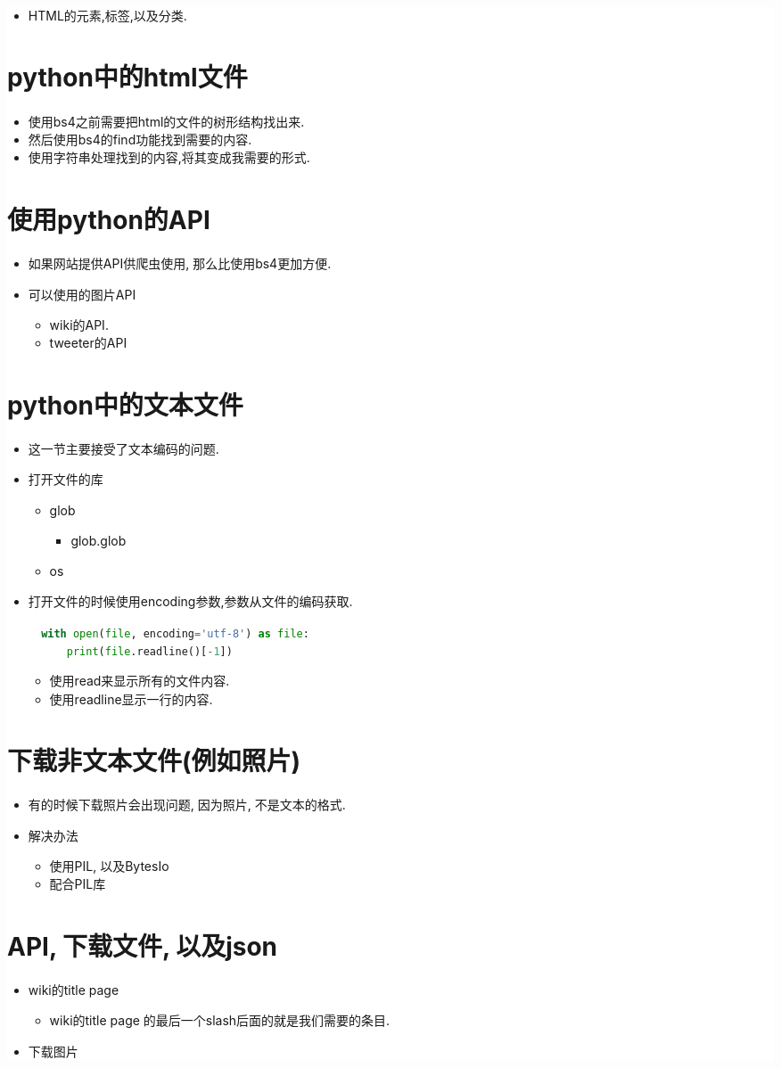 - HTML的元素,标签,以及分类.

# python中的html文件

- 使用bs4之前需要把html的文件的树形结构找出来.
- 然后使用bs4的find功能找到需要的内容.
- 使用字符串处理找到的内容,将其变成我需要的形式.

# 使用python的API

- 如果网站提供API供爬虫使用, 那么比使用bs4更加方便.
- 可以使用的图片API

  - wiki的API.
  - tweeter的API

# python中的文本文件

- 这一节主要接受了文本编码的问题.
- 打开文件的库

  - glob

    - glob.glob

  - os

- 打开文件的时候使用encoding参数,参数从文件的编码获取.

  ```python
    with open(file, encoding='utf-8') as file:
        print(file.readline()[-1])
  ```

  - 使用read来显示所有的文件内容.
  - 使用readline显示一行的内容.

# 下载非文本文件(例如照片)

- 有的时候下载照片会出现问题, 因为照片, 不是文本的格式.
- 解决办法

  - 使用PIL, 以及BytesIo
  - 配合PIL库

# API, 下载文件, 以及json

- wiki的title page

  - wiki的title page 的最后一个slash后面的就是我们需要的条目.

- 下载图片
